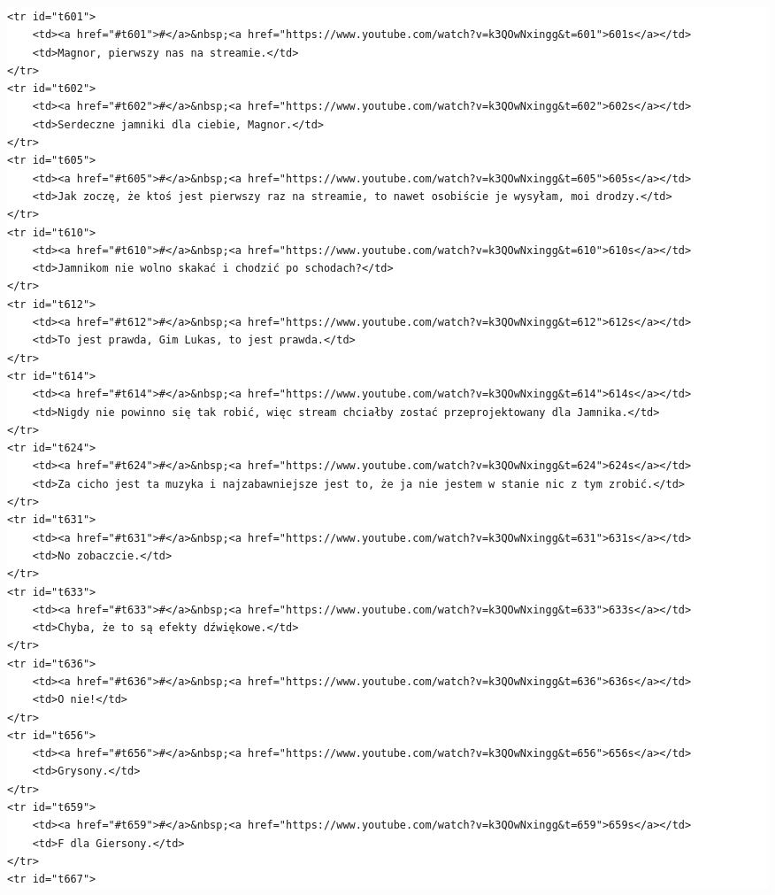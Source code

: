     <tr id="t601">
        <td><a href="#t601">#</a>&nbsp;<a href="https://www.youtube.com/watch?v=k3QOwNxingg&t=601">601s</a></td>
        <td>Magnor, pierwszy nas na streamie.</td>
    </tr>
    <tr id="t602">
        <td><a href="#t602">#</a>&nbsp;<a href="https://www.youtube.com/watch?v=k3QOwNxingg&t=602">602s</a></td>
        <td>Serdeczne jamniki dla ciebie, Magnor.</td>
    </tr>
    <tr id="t605">
        <td><a href="#t605">#</a>&nbsp;<a href="https://www.youtube.com/watch?v=k3QOwNxingg&t=605">605s</a></td>
        <td>Jak zoczę, że ktoś jest pierwszy raz na streamie, to nawet osobiście je wysyłam, moi drodzy.</td>
    </tr>
    <tr id="t610">
        <td><a href="#t610">#</a>&nbsp;<a href="https://www.youtube.com/watch?v=k3QOwNxingg&t=610">610s</a></td>
        <td>Jamnikom nie wolno skakać i chodzić po schodach?</td>
    </tr>
    <tr id="t612">
        <td><a href="#t612">#</a>&nbsp;<a href="https://www.youtube.com/watch?v=k3QOwNxingg&t=612">612s</a></td>
        <td>To jest prawda, Gim Lukas, to jest prawda.</td>
    </tr>
    <tr id="t614">
        <td><a href="#t614">#</a>&nbsp;<a href="https://www.youtube.com/watch?v=k3QOwNxingg&t=614">614s</a></td>
        <td>Nigdy nie powinno się tak robić, więc stream chciałby zostać przeprojektowany dla Jamnika.</td>
    </tr>
    <tr id="t624">
        <td><a href="#t624">#</a>&nbsp;<a href="https://www.youtube.com/watch?v=k3QOwNxingg&t=624">624s</a></td>
        <td>Za cicho jest ta muzyka i najzabawniejsze jest to, że ja nie jestem w stanie nic z tym zrobić.</td>
    </tr>
    <tr id="t631">
        <td><a href="#t631">#</a>&nbsp;<a href="https://www.youtube.com/watch?v=k3QOwNxingg&t=631">631s</a></td>
        <td>No zobaczcie.</td>
    </tr>
    <tr id="t633">
        <td><a href="#t633">#</a>&nbsp;<a href="https://www.youtube.com/watch?v=k3QOwNxingg&t=633">633s</a></td>
        <td>Chyba, że to są efekty dźwiękowe.</td>
    </tr>
    <tr id="t636">
        <td><a href="#t636">#</a>&nbsp;<a href="https://www.youtube.com/watch?v=k3QOwNxingg&t=636">636s</a></td>
        <td>O nie!</td>
    </tr>
    <tr id="t656">
        <td><a href="#t656">#</a>&nbsp;<a href="https://www.youtube.com/watch?v=k3QOwNxingg&t=656">656s</a></td>
        <td>Grysony.</td>
    </tr>
    <tr id="t659">
        <td><a href="#t659">#</a>&nbsp;<a href="https://www.youtube.com/watch?v=k3QOwNxingg&t=659">659s</a></td>
        <td>F dla Giersony.</td>
    </tr>
    <tr id="t667">